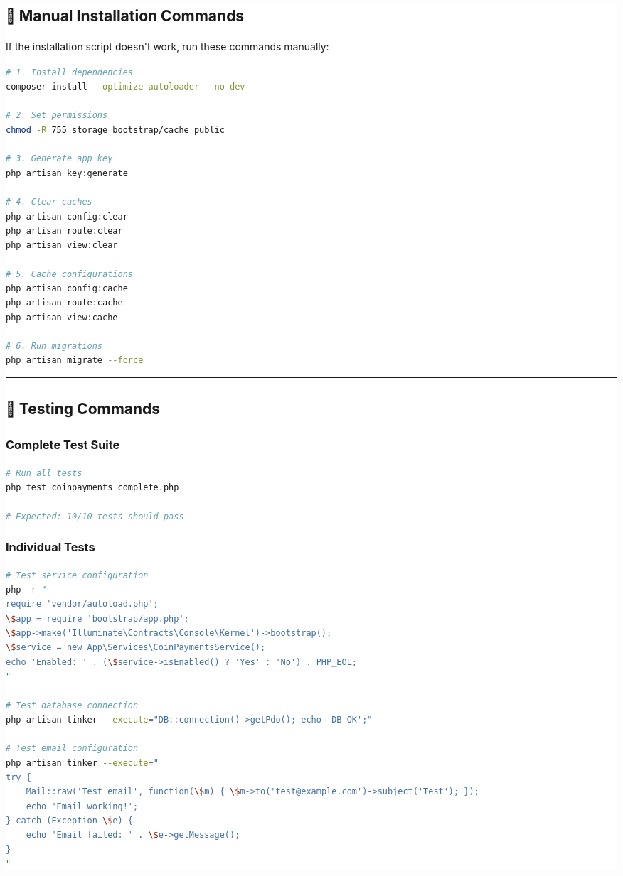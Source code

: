 ## 🔧 **Manual Installation Commands**

If the installation script doesn't work, run these commands manually:

```bash
# 1. Install dependencies
composer install --optimize-autoloader --no-dev

# 2. Set permissions
chmod -R 755 storage bootstrap/cache public

# 3. Generate app key
php artisan key:generate

# 4. Clear caches
php artisan config:clear
php artisan route:clear
php artisan view:clear

# 5. Cache configurations
php artisan config:cache
php artisan route:cache
php artisan view:cache

# 6. Run migrations
php artisan migrate --force
```

---

## 🧪 **Testing Commands**

### **Complete Test Suite**
```bash
# Run all tests
php test_coinpayments_complete.php

# Expected: 10/10 tests should pass
```

### **Individual Tests**
```bash
# Test service configuration
php -r "
require 'vendor/autoload.php';
\$app = require 'bootstrap/app.php';
\$app->make('Illuminate\Contracts\Console\Kernel')->bootstrap();
\$service = new App\Services\CoinPaymentsService();
echo 'Enabled: ' . (\$service->isEnabled() ? 'Yes' : 'No') . PHP_EOL;
"

# Test database connection
php artisan tinker --execute="DB::connection()->getPdo(); echo 'DB OK';"

# Test email configuration
php artisan tinker --execute="
try {
    Mail::raw('Test email', function(\$m) { \$m->to('test@example.com')->subject('Test'); });
    echo 'Email working!';
} catch (Exception \$e) {
    echo 'Email failed: ' . \$e->getMessage();
}
"
```
